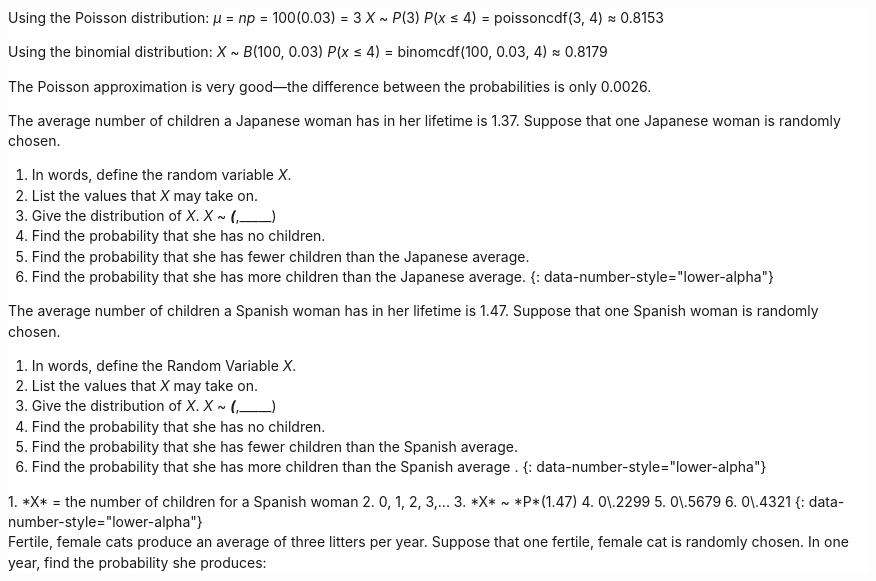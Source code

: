 Using the Poisson distribution: <span data-type="list" data-list-type="bulleted"> <span data-type="item">*μ* = *np* = 100(0.03) = 3</span> <span data-type="item">*X* ~ *P*(3)</span> <span data-type="item">*P*(*x* ≤ 4) = poissoncdf(3, 4) ≈ 0.8153</span> </span>

Using the binomial distribution: <span data-type="list" data-list-type="bulleted"> <span data-type="item">*X* ~ *B*(100, 0.03)</span> <span data-type="item">*P*(*x* ≤ 4) = binomcdf(100, 0.03, 4) ≈ 0.8179</span> </span>

The Poisson approximation is very good—the difference between the probabilities is only 0.0026.

</div>
</div>

<div data-type="exercise" id="element-484">
<div data-type="problem" id="id12819874" markdown="1">
The average number of children a Japanese woman has in her lifetime is 1.37. Suppose that one Japanese woman is randomly chosen.

1.  In words, define the random variable *X*.
2.  List the values that *X* may take on.
3.  Give the distribution of *X*. *X* ~ _____(_____,_____)
4.  Find the probability that she has no children.
5.  Find the probability that she has fewer children than the Japanese average.
6.  Find the probability that she has more children than the Japanese average.
{: data-number-style="lower-alpha"}

</div>
</div>

<div data-type="exercise" id="element-625">
<div data-type="problem" id="id13721609" markdown="1">
The average number of children a Spanish woman has in her lifetime is 1.47. Suppose that one Spanish woman is randomly chosen.

1.  In words, define the Random Variable *X*.
2.  List the values that *X* may take on.
3.  Give the distribution of *X*. *X* ~ _____(_____,_____)
4.  Find the probability that she has no children.
5.  Find the probability that she has fewer children than the Spanish average.
6.  Find the probability that she has more children than the Spanish average .
{: data-number-style="lower-alpha"}

</div>
<div data-type="solution" id="id9238209" markdown="1">
1.  *X* = the number of children for a Spanish woman
2.  0, 1, 2, 3,...
3.  *X* ~ *P*(1.47)
4.  0\.2299
5.  0\.5679
6.  0\.4321
{: data-number-style="lower-alpha"}

</div>
</div>

<div data-type="exercise" id="eip-241" markdown="1">
<div data-type="problem" id="eip-550" markdown="1">
Fertile, female cats produce an average of three litters per year. Suppose that one fertile, female cat is randomly chosen. In one year, find the probability she produces:
